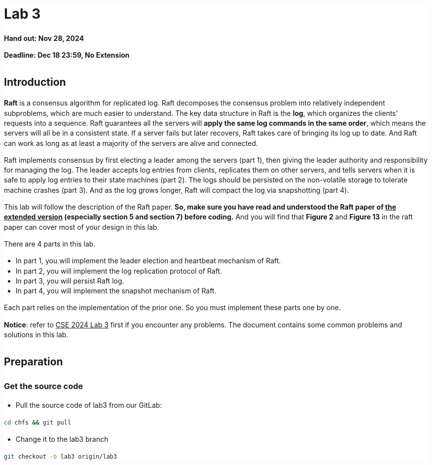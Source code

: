 # Lab 3

**Hand out: Nov 28, 2024** 

**Deadline: Dec 18 23:59, No Extension**

## Introduction

**Raft** is a consensus algorithm for replicated log.  Raft decomposes the consensus problem into relatively independent subproblems, which are much easier to understand. 
The key data structure in Raft is the **log**, which organizes the clients' requests into a sequence. 
Raft guarantees all the servers will **apply the same log commands in the same order**, which means the servers will all be in a consistent state. 
If a server fails but later recovers, Raft takes care of bringing its log up to date. 
And Raft can work as long as at least a majority of the servers are alive and connected.

Raft implements consensus by first electing a leader among the servers (part 1), then giving the leader authority and responsibility for managing the log. The leader accepts log entries from clients, replicates them on other servers, and tells servers when it is safe to apply log entries to their state machines (part 2). The logs should be persisted on the non-volatile storage to tolerate machine crashes (part 3). And as the log grows longer, Raft will compact the log via snapshotting (part 4).


This lab will follow the description of the Raft paper. **So, make sure you have read and understood the Raft paper of [the extended version](https://raft.github.io/raft.pdf) (especially section 5 and section 7) before coding.** And you will find that **Figure 2** and **Figure 13** in the raft paper can cover most of your design in this lab.

There are 4 parts in this lab.

* In part 1, you will implement the leader election and heartbeat mechanism of Raft.
* In part 2, you will implement the log replication protocol of Raft.
* In part 3, you will persist Raft log.
* In part 4, you will implement the snapshot mechanism of Raft.

Each part relies on the implementation of the prior one. So you must implement these parts one by one.

**Notice**: refer to [CSE 2024 Lab 3](https://docs.qq.com/doc/DRVBDd2d5WEtiTUh4) first if you encounter any problems. The document contains some common problems and solutions in this lab.

## Preparation

### Get the source code

- Pull the source code of lab3 from our GitLab:

```bash
cd chfs && git pull
```

- Change it to the lab3 branch

```bash
git checkout -b lab3 origin/lab3
```
